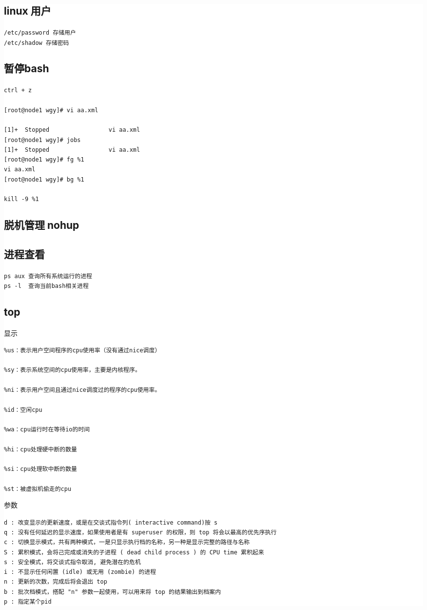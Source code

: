 ## linux 用户

 ```
/etc/password 存储用户
/etc/shadow 存储密码
```
## 暂停bash

```
ctrl + z

[root@node1 wgy]# vi aa.xml

[1]+  Stopped                 vi aa.xml
[root@node1 wgy]# jobs
[1]+  Stopped                 vi aa.xml
[root@node1 wgy]# fg %1
vi aa.xml
[root@node1 wgy]# bg %1

kill -9 %1

``` 

## 脱机管理 nohup
```
```
## 进程查看 
```
ps aux 查询所有系统运行的进程 
ps -l  查询当前bash相关进程
```
## top
显示
```
%us：表示用户空间程序的cpu使用率（没有通过nice调度）

%sy：表示系统空间的cpu使用率，主要是内核程序。

%ni：表示用户空间且通过nice调度过的程序的cpu使用率。

%id：空闲cpu

%wa：cpu运行时在等待io的时间

%hi：cpu处理硬中断的数量

%si：cpu处理软中断的数量

%st：被虚拟机偷走的cpu
```
参数
```
d : 改变显示的更新速度，或是在交谈式指令列( interactive command)按 s
q : 没有任何延迟的显示速度，如果使用者是有 superuser 的权限，则 top 将会以最高的优先序执行
c : 切换显示模式，共有两种模式，一是只显示执行档的名称，另一种是显示完整的路径与名称
S : 累积模式，会将己完成或消失的子进程 ( dead child process ) 的 CPU time 累积起来
s : 安全模式，将交谈式指令取消, 避免潜在的危机
i : 不显示任何闲置 (idle) 或无用 (zombie) 的进程
n : 更新的次数，完成后将会退出 top
b : 批次档模式，搭配 "n" 参数一起使用，可以用来将 top 的结果输出到档案内
p : 指定某个pid
```